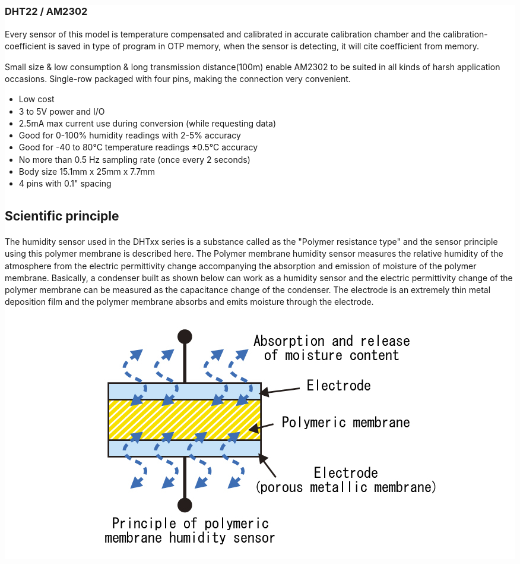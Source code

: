 ### DHT22 / AM2302

Every sensor of this model is temperature compensated and calibrated in accurate calibration chamber and the
calibration-coefficient is saved in type of program in OTP memory, when the sensor is detecting, it will cite
coefficient from memory.

Small size & low consumption & long transmission distance(100m) enable AM2302 to be suited in all kinds of
harsh application occasions. Single-row packaged with four pins, making the connection very convenient.

* Low cost
* 3 to 5V power and I/O
* 2.5mA max current use during conversion (while requesting data)
* Good for 0-100% humidity readings with 2-5% accuracy
* Good for -40 to 80°C temperature readings ±0.5°C accuracy
* No more than 0.5 Hz sampling rate (once every 2 seconds)
* Body size 15.1mm x 25mm x 7.7mm
* 4 pins with 0.1" spacing

## Scientific principle

The humidity sensor used in the DHTxx series is a substance called as the "Polymer resistance type" and the sensor principle using this polymer membrane is described here. The Polymer membrane humidity sensor measures the relative humidity of the atmosphere from the electric permittivity change accompanying the absorption and emission of moisture of the polymer membrane. Basically, a condenser built as shown below can work as a humidity sensor and the electric permittivity change of the polymer membrane can be measured as the capacitance change of the condenser. The electrode is an extremely thin metal deposition film and the polymer membrane absorbs and emits moisture through the electrode.

<p align="center">
  <img src="/kits/mindev_kit/images/dht_sensors/sensor_scienific_principle.jpg">
</p>
